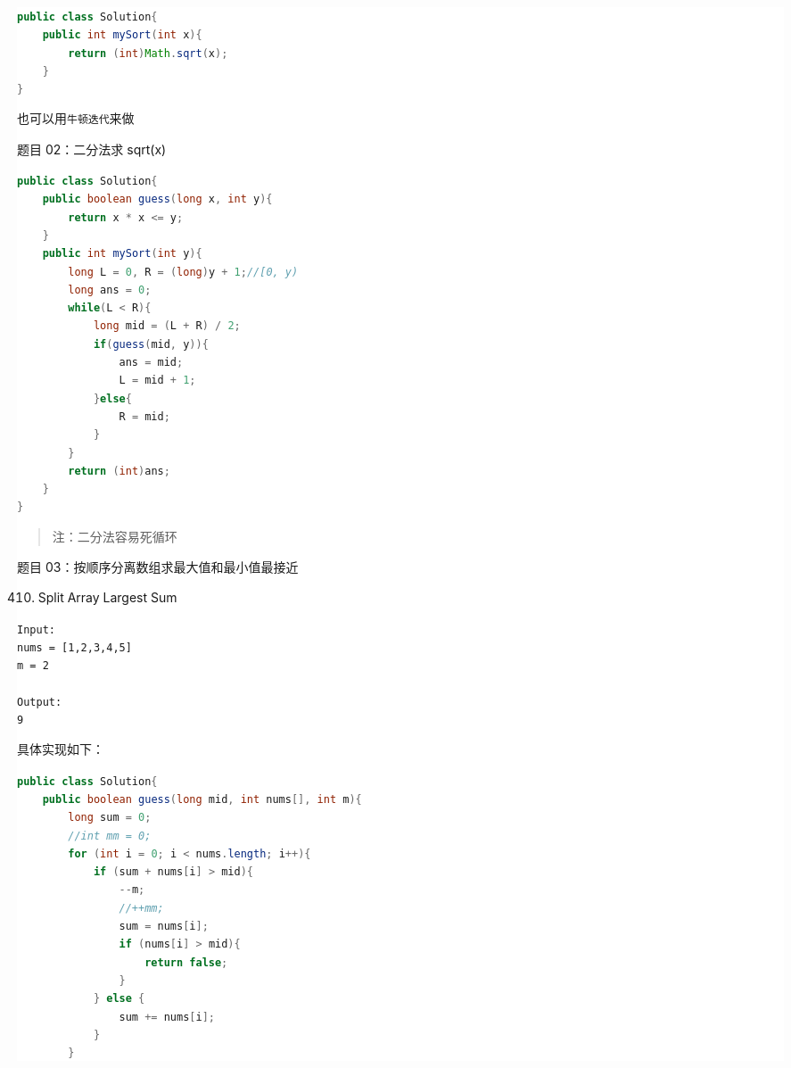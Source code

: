 ```java
public class Solution{
    public int mySort(int x){
        return (int)Math.sqrt(x);
    }
}
```

也可以用`牛顿迭代`来做



题目 02：二分法求 sqrt(x)

```java
public class Solution{
    public boolean guess(long x, int y){
        return x * x <= y;
    }
    public int mySort(int y){
        long L = 0, R = (long)y + 1;//[0, y)
        long ans = 0;
        while(L < R){
            long mid = (L + R) / 2;
            if(guess(mid, y)){
                ans = mid;
                L = mid + 1;
            }else{
                R = mid;
            }
        }
        return (int)ans;
    }
}
```

> 注：二分法容易死循环

题目 03：按顺序分离数组求最大值和最小值最接近

410. Split Array Largest Sum

```
Input:
nums = [1,2,3,4,5]
m = 2

Output:
9
```

具体实现如下：

```java
public class Solution{
    public boolean guess(long mid, int nums[], int m){
        long sum = 0;
        //int mm = 0;
        for (int i = 0; i < nums.length; i++){
            if (sum + nums[i] > mid){
                --m;
                //++mm;
                sum = nums[i];
                if (nums[i] > mid){
                    return false;
                }
            } else {
                sum += nums[i];
            }
        }
```